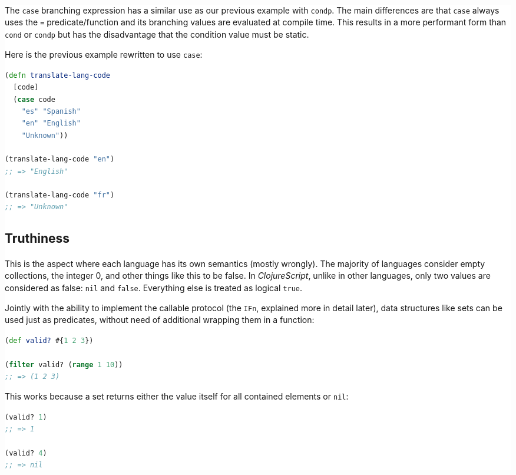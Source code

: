 The `case` branching expression has a similar use as our previous
example with `condp`. The main differences are that `case` always uses
the `=` predicate/function and its branching values are evaluated at
compile time. This results in a more performant form than `cond` or
`condp` but has the disadvantage that the condition value must be
static.

Here is the previous example rewritten to use `case`:

``` clojure
(defn translate-lang-code
  [code]
  (case code
    "es" "Spanish"
    "en" "English"
    "Unknown"))

(translate-lang-code "en")
;; => "English"

(translate-lang-code "fr")
;; => "Unknown"
```

## Truthiness

This is the aspect where each language has its own semantics (mostly
wrongly). The majority of languages consider empty collections, the
integer 0, and other things like this to be false. In *ClojureScript*,
unlike in other languages, only two values are considered as false:
`nil` and `false`. Everything else is treated as logical `true`.

Jointly with the ability to implement the callable protocol (the `IFn`,
explained more in detail later), data structures like sets can be used
just as predicates, without need of additional wrapping them in a
function:

``` clojure
(def valid? #{1 2 3})

(filter valid? (range 1 10))
;; => (1 2 3)
```

This works because a set returns either the value itself for all
contained elements or `nil`:

``` clojure
(valid? 1)
;; => 1

(valid? 4)
;; => nil
```
